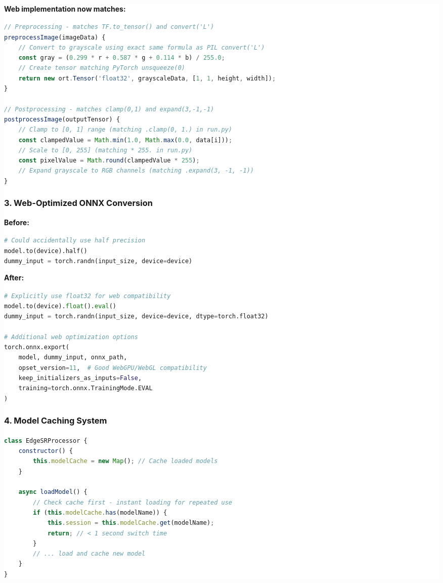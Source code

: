 **Web implementation now matches:**
```javascript
// Preprocessing - matches TF.to_tensor() and convert('L')
preprocessImage(imageData) {
    // Convert to grayscale using exact same formula as PIL convert('L')
    const gray = (0.299 * r + 0.587 * g + 0.114 * b) / 255.0;
    // Create tensor matching PyTorch unsqueeze(0)
    return new ort.Tensor('float32', grayscaleData, [1, 1, height, width]);
}

// Postprocessing - matches clamp(0,1) and expand(3,-1,-1)
postprocessImage(outputTensor) {
    // Clamp to [0, 1] range (matching .clamp(0, 1.) in run.py)
    const clampedValue = Math.min(1.0, Math.max(0.0, data[i]));
    // Scale to [0, 255] (matching * 255. in run.py)
    const pixelValue = Math.round(clampedValue * 255);
    // Expand grayscale to RGB channels (matching .expand(3, -1, -1))
}
```

### 3. **Web-Optimized ONNX Conversion**

**Before:**
```python
# Could accidentally use half precision
model.to(device).half()
dummy_input = torch.randn(input_size, device=device)
```

**After:**
```python
# Explicitly use float32 for web compatibility
model.to(device).float().eval()
dummy_input = torch.randn(input_size, device=device, dtype=torch.float32)

# Additional web optimization options
torch.onnx.export(
    model, dummy_input, onnx_path,
    opset_version=11,  # Good WebGPU/WebGL compatibility
    keep_initializers_as_inputs=False,
    training=torch.onnx.TrainingMode.EVAL
)
```

### 4. **Model Caching System**

```javascript
class EdgeSRProcessor {
    constructor() {
        this.modelCache = new Map(); // Cache loaded models
    }
    
    async loadModel() {
        // Check cache first - instant loading for repeated use
        if (this.modelCache.has(modelName)) {
            this.session = this.modelCache.get(modelName);
            return; // < 1 second switch time
        }
        // ... load and cache new model
    }
}
```
